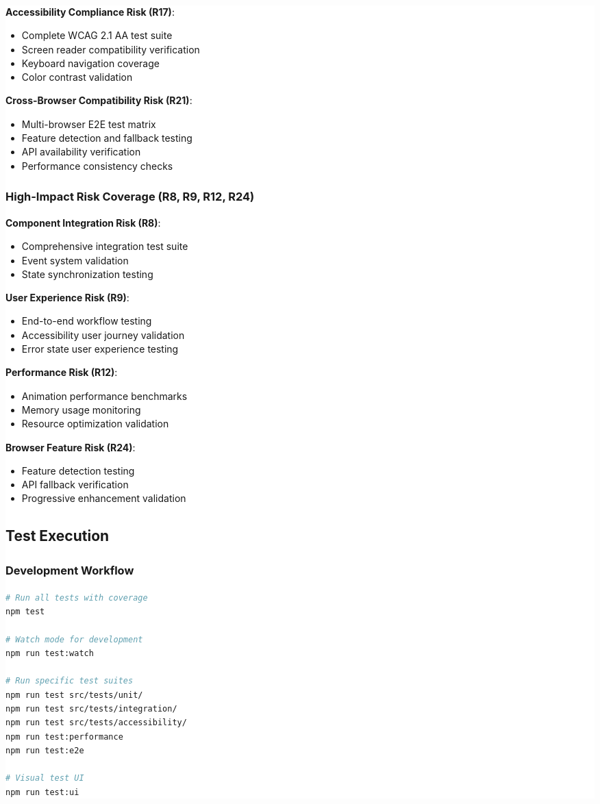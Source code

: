 **Accessibility Compliance Risk (R17)**:
- Complete WCAG 2.1 AA test suite
- Screen reader compatibility verification
- Keyboard navigation coverage
- Color contrast validation

**Cross-Browser Compatibility Risk (R21)**:
- Multi-browser E2E test matrix
- Feature detection and fallback testing
- API availability verification
- Performance consistency checks

### High-Impact Risk Coverage (R8, R9, R12, R24)

**Component Integration Risk (R8)**:
- Comprehensive integration test suite
- Event system validation
- State synchronization testing

**User Experience Risk (R9)**:
- End-to-end workflow testing
- Accessibility user journey validation
- Error state user experience testing

**Performance Risk (R12)**:
- Animation performance benchmarks
- Memory usage monitoring
- Resource optimization validation

**Browser Feature Risk (R24)**:
- Feature detection testing
- API fallback verification
- Progressive enhancement validation

## Test Execution

### Development Workflow

```bash
# Run all tests with coverage
npm test

# Watch mode for development
npm run test:watch

# Run specific test suites
npm run test src/tests/unit/
npm run test src/tests/integration/
npm run test src/tests/accessibility/
npm run test:performance
npm run test:e2e

# Visual test UI
npm run test:ui
```
